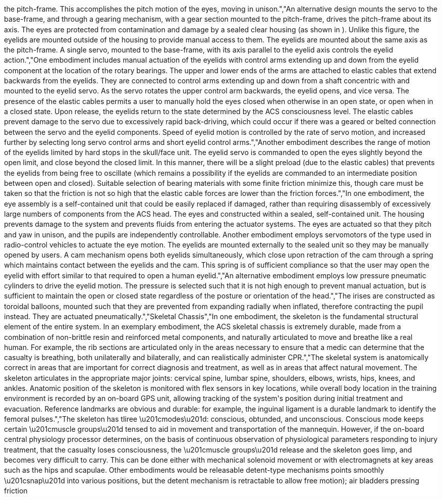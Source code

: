 the pitch-frame. This accomplishes the pitch motion of the eyes, moving in unison.","An alternative design mounts the servo to the base-frame, and through a gearing mechanism, with a gear section mounted to the pitch-frame, drives the pitch-frame about its axis. The eyes are protected from contamination and damage by a sealed clear housing (as shown in ). Unlike this figure, the eyelids are mounted outside of the housing to provide manual access to them. The eyelids are mounted about the same axis as the pitch-frame. A single servo, mounted to the base-frame, with its axis parallel to the eyelid axis controls the eyelid action.","One embodiment includes manual actuation of the eyelids with control arms extending up and down from the eyelid component at the location of the rotary bearings. The upper and lower ends of the arms are attached to elastic cables that extend backwards from the eyelids. They are connected to control arms extending up and down from a shaft concentric with and mounted to the eyelid servo. As the servo rotates the upper control arm backwards, the eyelid opens, and vice versa. The presence of the elastic cables permits a user to manually hold the eyes closed when otherwise in an open state, or open when in a closed state. Upon release, the eyelids return to the state determined by the ACS consciousness level. The elastic cables prevent damage to the servo due to excessively rapid back-driving, which could occur if there was a geared or belted connection between the servo and the eyelid components. Speed of eyelid motion is controlled by the rate of servo motion, and increased further by selecting long servo control arms and short eyelid control arms.","Another embodiment describes the range of motion of the eyelids limited by hard stops in the skull\/face unit. The eyelid servo is commanded to open the eyes slightly beyond the open limit, and close beyond the closed limit. In this manner, there will be a slight preload (due to the elastic cables) that prevents the eyelids from being free to oscillate (which remains a possibility if the eyelids are commanded to an intermediate position between open and closed). Suitable selection of bearing materials with some finite friction minimize this, though care must be taken so that the friction is not so high that the elastic cable forces are lower than the friction forces.","In one embodiment, the eye assembly is a self-contained unit that could be easily replaced if damaged, rather than requiring disassembly of excessively large numbers of components from the ACS head. The eyes and constructed within a sealed, self-contained unit. The housing prevents damage to the system and prevents fluids from entering the actuator systems. The eyes are actuated so that they pitch and yaw in unison, and the pupils are independently controllable. Another embodiment employs servomotors of the type used in radio-control vehicles to actuate the eye motion. The eyelids are mounted externally to the sealed unit so they may be manually opened by users. A cam mechanism opens both eyelids simultaneously, which close upon retraction of the cam through a spring which maintains contact between the eyelids and the cam. This spring is of sufficient compliance so that the user may open the eyelid with effort similar to that required to open a human eyelid.","An alternative embodiment employs low pressure pneumatic cylinders to drive the eyelid motion. The pressure is selected such that it is not high enough to prevent manual actuation, but is sufficient to maintain the open or closed state regardless of the posture or orientation of the head.","The irises are constructed as toroidal balloons, mounted such that they are prevented from expanding radially when inflated, therefore contracting the pupil instead. They are actuated pneumatically.","Skeletal Chassis","In one embodiment, the skeleton is the fundamental structural element of the entire system. In an exemplary embodiment, the ACS skeletal chassis is extremely durable, made from a combination of non-brittle resin and reinforced metal components, and naturally articulated to move and breathe like a real human. For example, the rib sections are articulated only in the areas necessary to ensure that a medic can determine that the casualty is breathing, both unilaterally and bilaterally, and can realistically administer CPR.","The skeletal system is anatomically correct in areas that are important for correct diagnosis and treatment, as well as in areas that affect natural movement. The skeleton articulates in the appropriate major joints: cervical spine, lumbar spine, shoulders, elbows, wrists, hips, knees, and ankles. Anatomic position of the skeleton is monitored with flex sensors in key locations, while overall body location in the training environment is recorded by an on-board GPS unit, allowing tracking of the system's position during initial treatment and evacuation. Reference landmarks are obvious and durable: for example, the inguinal ligament is a durable landmark to identify the femoral pulses.","The skeleton has tliree \u201cmodes\u201d: conscious, obtunded, and unconscious. Conscious mode keeps certain \u201cmuscle groups\u201d tensed to aid in movement and transportation of the mannequin. However, if the on-board central physiology processor determines, on the basis of continuous observation of physiological parameters responding to injury treatment, that the casualty loses consciousness, the \u201cmuscle groups\u201d release and the skeleton goes limp, and becomes very difficult to carry. This can be done either with mechanical solenoid movement or with electromagnets at key areas such as the hips and scapulae. Other embodiments would be releasable detent-type mechanisms points smoothly \u201csnap\u201d into various positions, but the detent mechanism is retractable to allow free motion); air bladders pressing friction